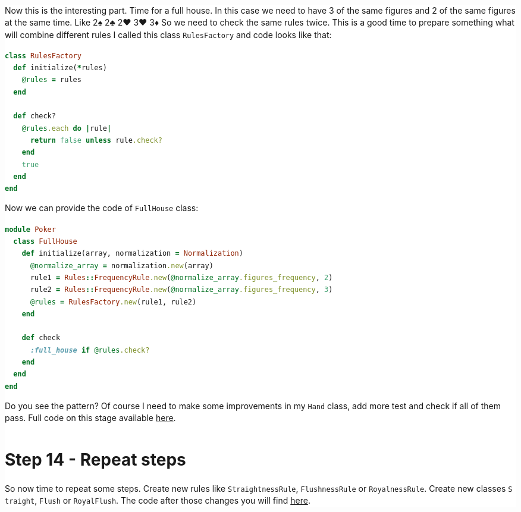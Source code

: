Now this is the interesting part. Time for a full house. In this case we need to have 3 of the same figures and 2 of the same figures at the same time. Like 2&#9824; 2&#9827; <span class='red-text'>2&#9829; 3&#9829; 3&#9830;</span> So we need to check the same rules twice. This is a good time to prepare something what will combine different rules I called this class `RulesFactory` and code looks like that:

```ruby
class RulesFactory
  def initialize(*rules)
    @rules = rules
  end

  def check?
    @rules.each do |rule|
      return false unless rule.check?
    end
    true
  end
end
```

Now we can provide the code of `FullHouse` class:

```ruby
module Poker
  class FullHouse
    def initialize(array, normalization = Normalization)
      @normalize_array = normalization.new(array)
      rule1 = Rules::FrequencyRule.new(@normalize_array.figures_frequency, 2)
      rule2 = Rules::FrequencyRule.new(@normalize_array.figures_frequency, 3)
      @rules = RulesFactory.new(rule1, rule2)
    end

    def check
      :full_house if @rules.check?
    end
  end
end
```

Do you see the pattern? Of course I need to make some improvements in my `Hand` class, add more test and check if all of them pass. Full code on this stage available <a href="https://github.com/womanonrails/poker/tree/d18cf1f273c9fdcb97e21067d3411938beefdf36/lib" title="Code after 13th step of refactoring" target="_blank" rel="nofollow noopener noreferrer">here</a>.

# Step 14 - Repeat steps

So now time to repeat some steps. Create new rules like `StraightnessRule`, `FlushnessRule` or `RoyalnessRule`. Create new classes `Straight`, `Flush` or `RoyalFlush`. The code after those changes you will find <a href="https://github.com/womanonrails/poker/tree/0985c071c87de56c8c49307d6d20963aced7ff79/lib" title="Code after 14th step of refactoring" target="_blank" rel="nofollow noopener noreferrer">here</a>.
